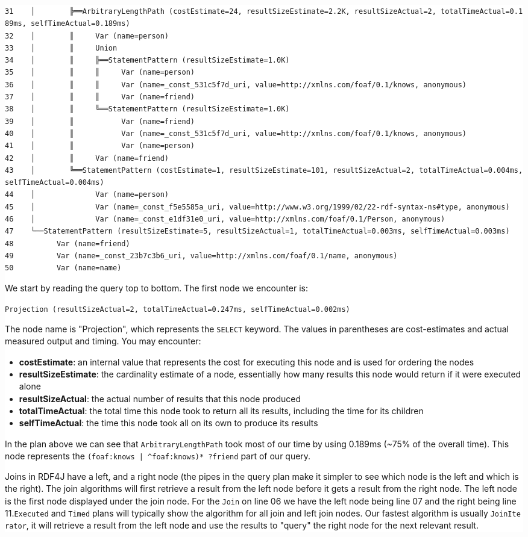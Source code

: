 ```
31    │        ╠══ArbitraryLengthPath (costEstimate=24, resultSizeEstimate=2.2K, resultSizeActual=2, totalTimeActual=0.189ms, selfTimeActual=0.189ms)
32    │        ║     Var (name=person)
33    │        ║     Union
34    │        ║     ╠══StatementPattern (resultSizeEstimate=1.0K)
35    │        ║     ║     Var (name=person)
36    │        ║     ║     Var (name=_const_531c5f7d_uri, value=http://xmlns.com/foaf/0.1/knows, anonymous)
37    │        ║     ║     Var (name=friend)
38    │        ║     ╚══StatementPattern (resultSizeEstimate=1.0K)
39    │        ║           Var (name=friend)
40    │        ║           Var (name=_const_531c5f7d_uri, value=http://xmlns.com/foaf/0.1/knows, anonymous)
41    │        ║           Var (name=person)
42    │        ║     Var (name=friend)
43    │        ╚══StatementPattern (costEstimate=1, resultSizeEstimate=101, resultSizeActual=2, totalTimeActual=0.004ms, selfTimeActual=0.004ms)
44    │              Var (name=person)
45    │              Var (name=_const_f5e5585a_uri, value=http://www.w3.org/1999/02/22-rdf-syntax-ns#type, anonymous)
46    │              Var (name=_const_e1df31e0_uri, value=http://xmlns.com/foaf/0.1/Person, anonymous)
47    └──StatementPattern (resultSizeEstimate=5, resultSizeActual=1, totalTimeActual=0.003ms, selfTimeActual=0.003ms)
48          Var (name=friend)
49          Var (name=_const_23b7c3b6_uri, value=http://xmlns.com/foaf/0.1/name, anonymous)
50          Var (name=name)
```

We start by reading the query top to bottom. The first node we encounter is:

```
Projection (resultSizeActual=2, totalTimeActual=0.247ms, selfTimeActual=0.002ms)
```

The node name is "Projection", which represents the `SELECT` keyword. The values in parentheses
are cost-estimates and actual measured output and timing. You may encounter:

 - **costEstimate**: an internal value that represents the cost for executing this node and is used for ordering the nodes
 - **resultSizeEstimate**: the cardinality estimate of a node, essentially how many results this node would return if it were executed alone
 - **resultSizeActual**: the actual number of results that this node produced
 - **totalTimeActual**: the total time this node took to return all its results, including the time for its children
 - **selfTimeActual**: the time this node took all on its own to produce its results

 In the plan above we can see that `ArbitraryLengthPath` took most of our time by using 0.189ms (~75% of the overall time).
 This node represents the `(foaf:knows | ^foaf:knows)* ?friend` part of our query.

 Joins in RDF4J have a left, and a right node (the pipes in the query plan make it simpler to see which node is the left and which is the right).
The join algorithms will first retrieve a result from the left node before it gets a result from the right node. The left node is the first
node displayed under the join node. For the `Join` on line 06 we have the left node being line 07 and the right being line 11.`Executed`
and `Timed` plans will typically show the algorithm for all join and left join nodes. Our fastest algorithm is usually `JoinIterator`, it will
retrieve a result from the left node and use the results to "query" the right node for the next relevant result.
